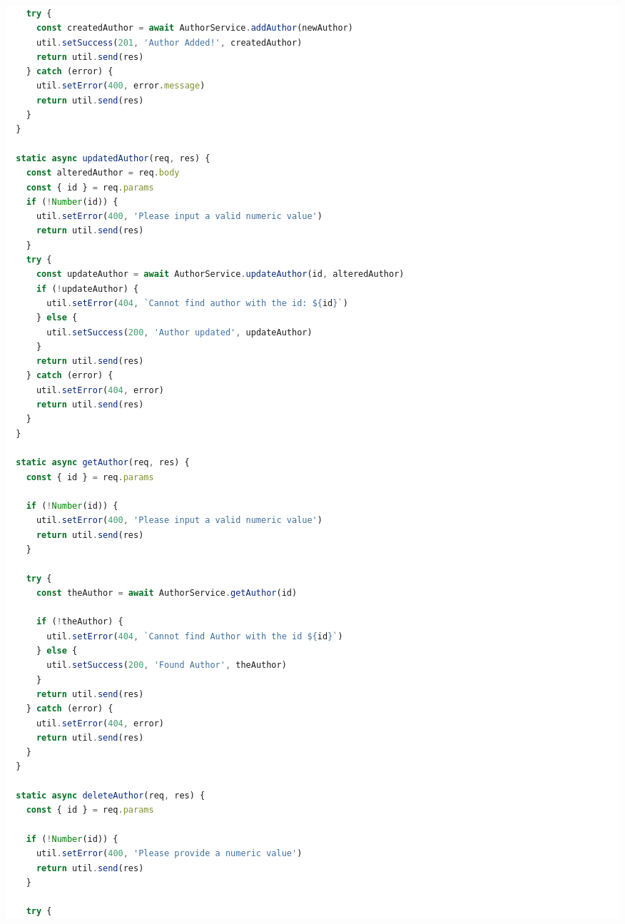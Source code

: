 ```js
    try {
      const createdAuthor = await AuthorService.addAuthor(newAuthor)
      util.setSuccess(201, 'Author Added!', createdAuthor)
      return util.send(res)
    } catch (error) {
      util.setError(400, error.message)
      return util.send(res)
    }
  }

  static async updatedAuthor(req, res) {
    const alteredAuthor = req.body
    const { id } = req.params
    if (!Number(id)) {
      util.setError(400, 'Please input a valid numeric value')
      return util.send(res)
    }
    try {
      const updateAuthor = await AuthorService.updateAuthor(id, alteredAuthor)
      if (!updateAuthor) {
        util.setError(404, `Cannot find author with the id: ${id}`)
      } else {
        util.setSuccess(200, 'Author updated', updateAuthor)
      }
      return util.send(res)
    } catch (error) {
      util.setError(404, error)
      return util.send(res)
    }
  }

  static async getAuthor(req, res) {
    const { id } = req.params

    if (!Number(id)) {
      util.setError(400, 'Please input a valid numeric value')
      return util.send(res)
    }

    try {
      const theAuthor = await AuthorService.getAuthor(id)

      if (!theAuthor) {
        util.setError(404, `Cannot find Author with the id ${id}`)
      } else {
        util.setSuccess(200, 'Found Author', theAuthor)
      }
      return util.send(res)
    } catch (error) {
      util.setError(404, error)
      return util.send(res)
    }
  }

  static async deleteAuthor(req, res) {
    const { id } = req.params

    if (!Number(id)) {
      util.setError(400, 'Please provide a numeric value')
      return util.send(res)
    }

    try {
```